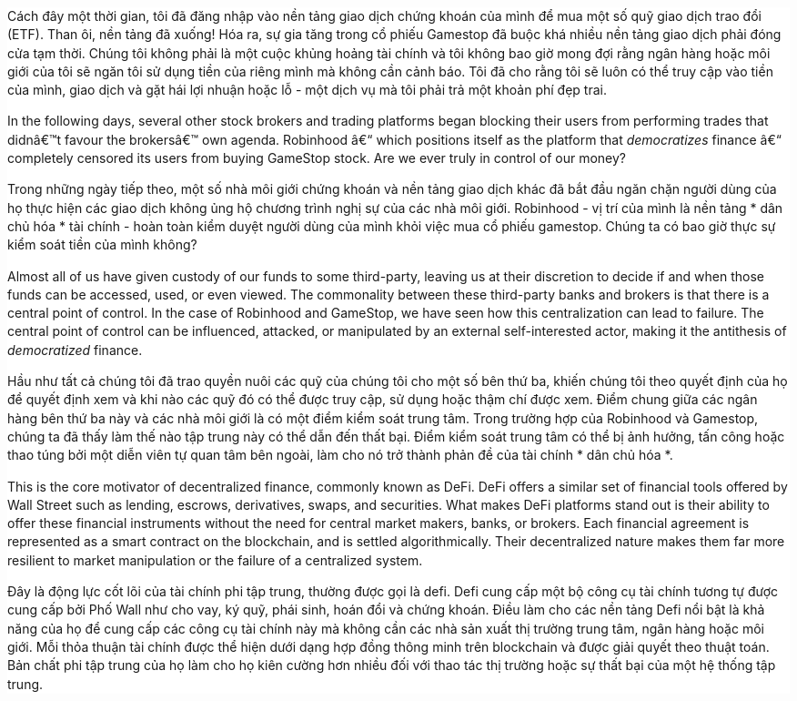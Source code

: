 Cách đây một thời gian, tôi đã đăng nhập vào nền tảng giao dịch chứng khoán của mình để mua một số quỹ giao dịch trao đổi (ETF).
Than ôi, nền tảng đã xuống!
Hóa ra, sự gia tăng trong cổ phiếu Gamestop đã buộc khá nhiều nền tảng giao dịch phải đóng cửa tạm thời.
Chúng tôi không phải là một cuộc khủng hoảng tài chính và tôi không bao giờ mong đợi rằng ngân hàng hoặc môi giới của tôi sẽ ngăn tôi sử dụng tiền của riêng mình mà không cần cảnh báo.
Tôi đã cho rằng tôi sẽ luôn có thể truy cập vào tiền của mình, giao dịch và gặt hái lợi nhuận hoặc lỗ - một dịch vụ mà tôi phải trả một khoản phí đẹp trai.

In the following days, several other stock brokers and trading platforms began blocking their users from performing trades that didnâ€™t favour the brokersâ€™ own agenda. Robinhood â€“ which positions itself as the platform that *democratizes* finance â€“ completely censored its users from buying GameStop stock. Are we ever truly in control of our money?

Trong những ngày tiếp theo, một số nhà môi giới chứng khoán và nền tảng giao dịch khác đã bắt đầu ngăn chặn người dùng của họ thực hiện các giao dịch không ủng hộ chương trình nghị sự của các nhà môi giới.
Robinhood - vị trí của mình là nền tảng * dân chủ hóa * tài chính - hoàn toàn kiểm duyệt người dùng của mình khỏi việc mua cổ phiếu gamestop.
Chúng ta có bao giờ thực sự kiểm soát tiền của mình không?

Almost all of us have given custody of our funds to some third-party, leaving us at their discretion to decide if and when those funds can be accessed, used, or even viewed. The commonality between these third-party banks and brokers is that there is a central point of control. In the case of Robinhood and GameStop, we have seen how this centralization can lead to failure. The central point of control can be influenced, attacked, or manipulated by an external self-interested actor, making it the antithesis of *democratized* finance.

Hầu như tất cả chúng tôi đã trao quyền nuôi các quỹ của chúng tôi cho một số bên thứ ba, khiến chúng tôi theo quyết định của họ để quyết định xem và khi nào các quỹ đó có thể được truy cập, sử dụng hoặc thậm chí được xem.
Điểm chung giữa các ngân hàng bên thứ ba này và các nhà môi giới là có một điểm kiểm soát trung tâm.
Trong trường hợp của Robinhood và Gamestop, chúng ta đã thấy làm thế nào tập trung này có thể dẫn đến thất bại.
Điểm kiểm soát trung tâm có thể bị ảnh hưởng, tấn công hoặc thao túng bởi một diễn viên tự quan tâm bên ngoài, làm cho nó trở thành phản đề của tài chính * dân chủ hóa *.

This is the core motivator of decentralized finance, commonly known as DeFi. DeFi offers a similar set of financial tools offered by Wall Street such as lending, escrows, derivatives, swaps, and securities. What makes DeFi platforms stand out is their ability to offer these financial instruments without the need for central market makers, banks, or brokers. Each financial agreement is represented as a smart contract on the blockchain, and is settled algorithmically. Their decentralized nature makes them far more resilient to market manipulation or the failure of a centralized system. 

Đây là động lực cốt lõi của tài chính phi tập trung, thường được gọi là defi.
Defi cung cấp một bộ công cụ tài chính tương tự được cung cấp bởi Phố Wall như cho vay, ký quỹ, phái sinh, hoán đổi và chứng khoán.
Điều làm cho các nền tảng Defi nổi bật là khả năng của họ để cung cấp các công cụ tài chính này mà không cần các nhà sản xuất thị trường trung tâm, ngân hàng hoặc môi giới.
Mỗi thỏa thuận tài chính được thể hiện dưới dạng hợp đồng thông minh trên blockchain và được giải quyết theo thuật toán.
Bản chất phi tập trung của họ làm cho họ kiên cường hơn nhiều đối với thao tác thị trường hoặc sự thất bại của một hệ thống tập trung.
